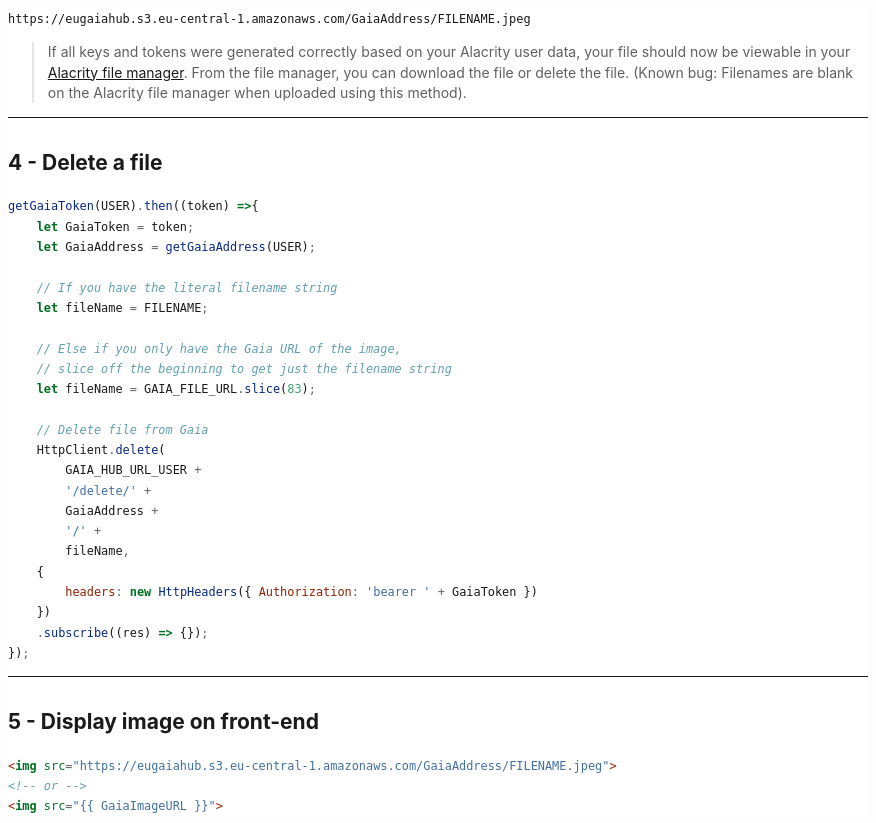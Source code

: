 ```
https://eugaiahub.s3.eu-central-1.amazonaws.com/GaiaAddress/FILENAME.jpeg
```
>If all keys and tokens were generated correctly based on your Alacrity user data, your file should now be viewable in your [Alacrity file manager](https://app.alacritys.net/file-manager). From the file manager, you can download the file or delete the file. (Known bug: Filenames are blank on the Alacrity file manager when uploaded using this method).

---

## 4 - Delete a file
[4]:#4---Delete-a-file

```javascript
getGaiaToken(USER).then((token) =>{            
    let GaiaToken = token;
    let GaiaAddress = getGaiaAddress(USER);

    // If you have the literal filename string
    let fileName = FILENAME;

    // Else if you only have the Gaia URL of the image,
    // slice off the beginning to get just the filename string
    let fileName = GAIA_FILE_URL.slice(83);

    // Delete file from Gaia
    HttpClient.delete(
        GAIA_HUB_URL_USER +
        '/delete/' +
        GaiaAddress +
        '/' +
        fileName,
    {
        headers: new HttpHeaders({ Authorization: 'bearer ' + GaiaToken })
    })
    .subscribe((res) => {});
});
```

---

## 5 - Display image on front-end
[5]:#5---Display-image-on-front-end

```html
<img src="https://eugaiahub.s3.eu-central-1.amazonaws.com/GaiaAddress/FILENAME.jpeg">
<!-- or -->
<img src="{{ GaiaImageURL }}">
```
